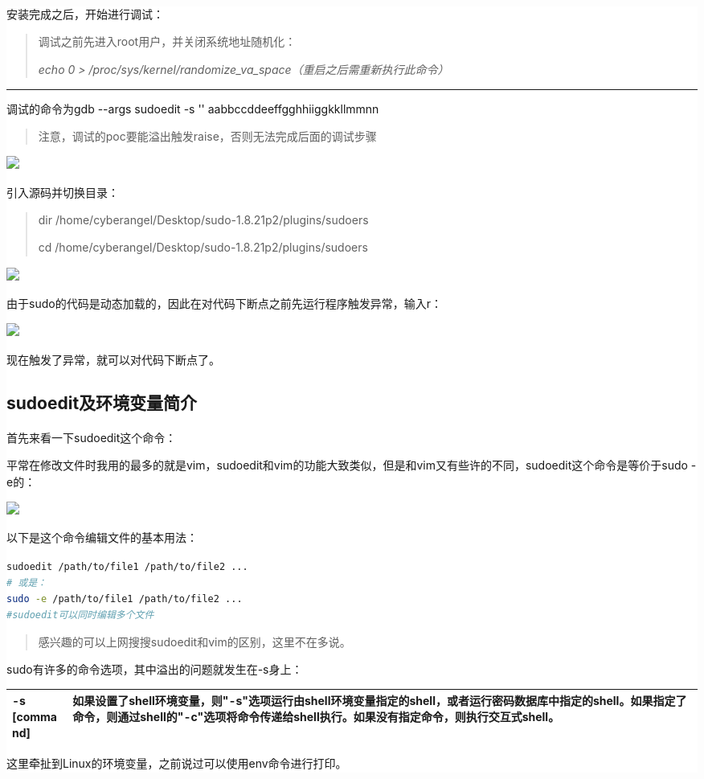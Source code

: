 安装完成之后，开始进行调试：

> 调试之前先进入root用户，并关闭系统地址随机化：
>
> _echo 0 > /proc/sys/kernel/randomize_va_space（重启之后需重新执行此命令）_
>

---

调试的命令为gdb --args sudoedit -s '\' aabbccddeeffgghhiiggkkllmmnn

> 注意，调试的poc要能溢出触发raise，否则无法完成后面的调试步骤
>

![](https://cdn.nlark.com/yuque/0/2021/png/574026/1612592552865-0c7566f1-cfc2-4420-b1c7-9f2449f43452.png)

引入源码并切换目录：

> dir /home/cyberangel/Desktop/sudo-1.8.21p2/plugins/sudoers
>
> cd /home/cyberangel/Desktop/sudo-1.8.21p2/plugins/sudoers
>

![](https://cdn.nlark.com/yuque/0/2021/png/574026/1612595151089-b26ddf1c-ebcf-4df6-9160-581a08e0b0e8.png)

<font style="background-color:transparent;">由于sudo的代码是动态加载的，因此在对代码下断点之前先运行程序触发异常，输入r：</font>

![](https://cdn.nlark.com/yuque/0/2021/png/574026/1612592907286-34f9a873-80a1-424a-a2f2-c9ff2869cd10.png)

<font style="background-color:transparent;">现在触发了异常，就可以对代码下断点了。</font>

## sudoedit及环境变量简介
首先来看一下sudoedit这个命令：

平常在修改文件时我用的最多的就是vim，sudoedit和vim的功能大致类似，但是和vim又有些许的不同，sudoedit这个命令是等价于sudo -e的：

![](https://cdn.nlark.com/yuque/0/2021/png/574026/1612593919496-92a490ae-9787-463c-b84b-473d8b6d3247.png)

以下是这个命令编辑文件的基本用法：

```bash
sudoedit /path/to/file1 /path/to/file2 ...
# 或是：
sudo -e /path/to/file1 /path/to/file2 ...
#sudoedit可以同时编辑多个文件
```

> <font style="background-color:transparent;">感兴趣的可以上网搜搜sudoedit和vim的区别，这里不在多说。</font>
>

sudo有许多的命令选项，其中溢出的问题就发生在-s身上：

| -s [command] | 如果设置了shell环境变量，则"-s"选项运行由shell环境变量指定的shell，或者运行密码数据库中指定的shell。如果指定了命令，则通过shell的"-c"选项将命令传递给shell执行。如果没有指定命令，则执行交互式shell。 |
| :--- | :--- |


这里牵扯到Linux的环境变量，之前说过可以使用env命令进行打印。
